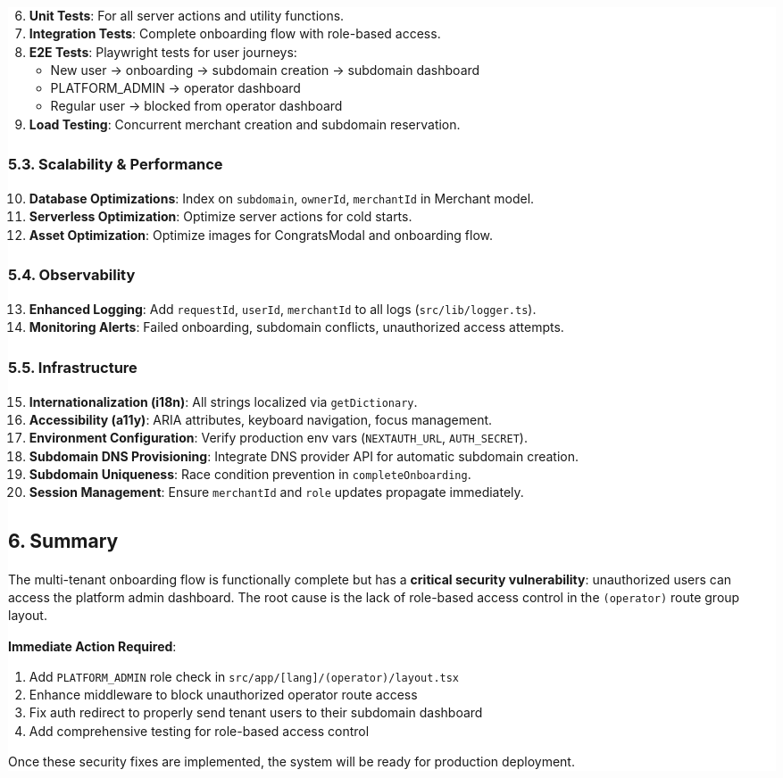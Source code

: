 6.  **Unit Tests**: For all server actions and utility functions.
7.  **Integration Tests**: Complete onboarding flow with role-based access.
8.  **E2E Tests**: Playwright tests for user journeys:
    - New user → onboarding → subdomain creation → subdomain dashboard
    - PLATFORM_ADMIN → operator dashboard
    - Regular user → blocked from operator dashboard
9.  **Load Testing**: Concurrent merchant creation and subdomain reservation.

### 5.3. Scalability & Performance

10. **Database Optimizations**: Index on `subdomain`, `ownerId`, `merchantId` in Merchant model.
11. **Serverless Optimization**: Optimize server actions for cold starts.
12. **Asset Optimization**: Optimize images for CongratsModal and onboarding flow.

### 5.4. Observability

13. **Enhanced Logging**: Add `requestId`, `userId`, `merchantId` to all logs (`src/lib/logger.ts`).
14. **Monitoring Alerts**: Failed onboarding, subdomain conflicts, unauthorized access attempts.

### 5.5. Infrastructure

15. **Internationalization (i18n)**: All strings localized via `getDictionary`.
16. **Accessibility (a11y)**: ARIA attributes, keyboard navigation, focus management.
17. **Environment Configuration**: Verify production env vars (`NEXTAUTH_URL`, `AUTH_SECRET`).
18. **Subdomain DNS Provisioning**: Integrate DNS provider API for automatic subdomain creation.
19. **Subdomain Uniqueness**: Race condition prevention in `completeOnboarding`.
20. **Session Management**: Ensure `merchantId` and `role` updates propagate immediately.

## 6. Summary

The multi-tenant onboarding flow is functionally complete but has a **critical security vulnerability**: unauthorized users can access the platform admin dashboard. The root cause is the lack of role-based access control in the `(operator)` route group layout.

**Immediate Action Required**:
1. Add `PLATFORM_ADMIN` role check in `src/app/[lang]/(operator)/layout.tsx`
2. Enhance middleware to block unauthorized operator route access
3. Fix auth redirect to properly send tenant users to their subdomain dashboard
4. Add comprehensive testing for role-based access control

Once these security fixes are implemented, the system will be ready for production deployment.
